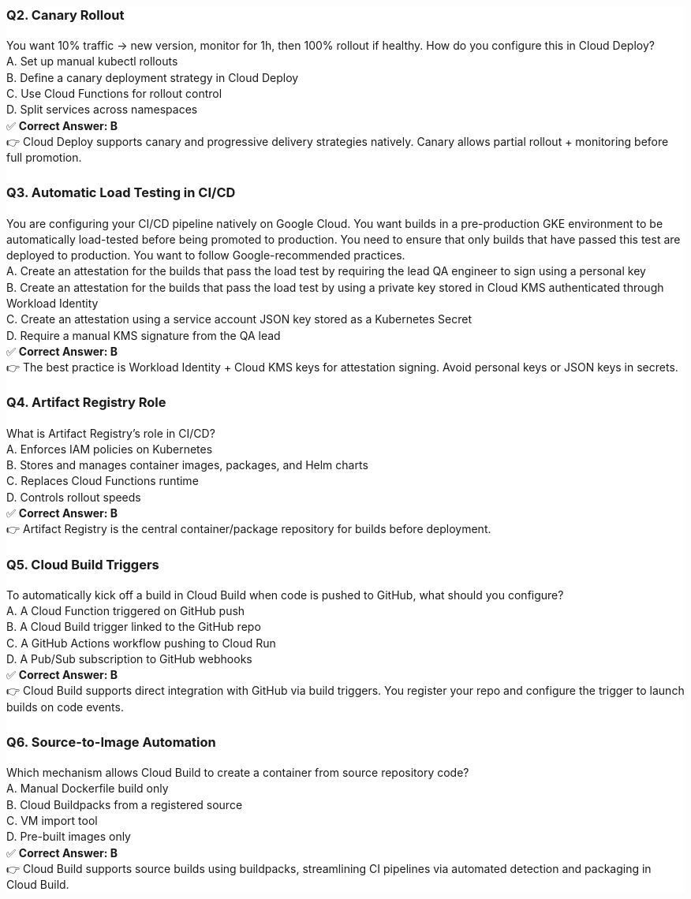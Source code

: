 ### Q2. Canary Rollout
You want 10% traffic → new version, monitor for 1h, then 100% rollout if healthy. How do you configure this in Cloud Deploy?  
A. Set up manual kubectl rollouts  
B. Define a canary deployment strategy in Cloud Deploy  
C. Use Cloud Functions for rollout control  
D. Split services across namespaces  
✅ **Correct Answer: B**  
👉 Cloud Deploy supports canary and progressive delivery strategies natively. Canary allows partial rollout + monitoring before full promotion.

### Q3. Automatic Load Testing in CI/CD
You are configuring your CI/CD pipeline natively on Google Cloud. You want builds in a pre-production GKE environment to be automatically load-tested before being promoted to production. You need to ensure that only builds that have passed this test are deployed to production. You want to follow Google-recommended practices.  
A. Create an attestation for the builds that pass the load test by requiring the lead QA engineer to sign using a personal key  
B. Create an attestation for the builds that pass the load test by using a private key stored in Cloud KMS authenticated through Workload Identity  
C. Create an attestation using a service account JSON key stored as a Kubernetes Secret  
D. Require a manual KMS signature from the QA lead  
✅ **Correct Answer: B**  
👉 The best practice is Workload Identity + Cloud KMS keys for attestation signing. Avoid personal keys or JSON keys in secrets.

### Q4. Artifact Registry Role
What is Artifact Registry’s role in CI/CD?  
A. Enforces IAM policies on Kubernetes  
B. Stores and manages container images, packages, and Helm charts  
C. Replaces Cloud Functions runtime  
D. Controls rollout speeds  
✅ **Correct Answer: B**  
👉 Artifact Registry is the central container/package repository for builds before deployment.

### Q5. Cloud Build Triggers
To automatically kick off a build in Cloud Build when code is pushed to GitHub, what should you configure?  
A. A Cloud Function triggered on GitHub push  
B. A Cloud Build trigger linked to the GitHub repo  
C. A GitHub Actions workflow pushing to Cloud Run  
D. A Pub/Sub subscription to GitHub webhooks  
✅ **Correct Answer: B**  
👉 Cloud Build supports direct integration with GitHub via build triggers. You register your repo and configure the trigger to launch builds on code events.

### Q6. Source-to-Image Automation
Which mechanism allows Cloud Build to create a container from source repository code?  
A. Manual Dockerfile build only  
B. Cloud Buildpacks from a registered source  
C. VM import tool  
D. Pre-built images only  
✅ **Correct Answer: B**  
👉 Cloud Build supports source builds using buildpacks, streamlining CI pipelines via automated detection and packaging in Cloud Build.
